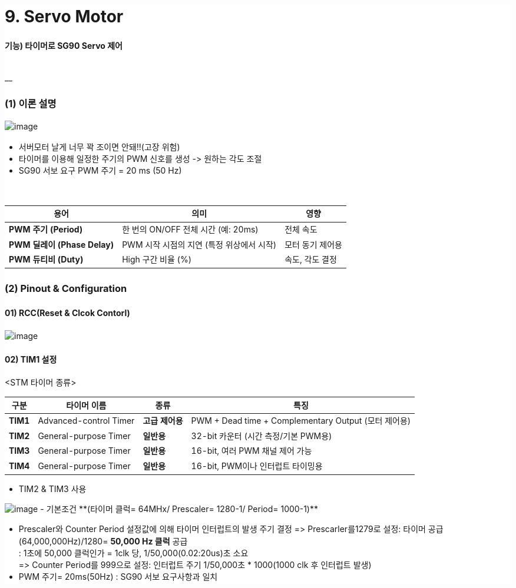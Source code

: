  # 9. Servo Motor
**기능) 타이머로 SG90 Servo 제어**<br>
<br>

__
### (1) 이론 설명 ###
<img width="300" height="250" alt="image" src="https://github.com/user-attachments/assets/7077f917-8ec3-4781-9efb-d953e937d311" /><br>
- 서버모터 날게 너무 꽉 조이면 안돼!!(고장 위험)
- 타이머를 이용해 일정한 주기의 PWM 신호를 생성 -> 원하는 각도 조절
-  SG90 서보 요구 PWM 주기 = 20 ms (50 Hz)<br>
  
<PWM><br>

| 용어 | **의미** | **영향** |
|------|-----------|-----------|
| **PWM 주기 (Period)** | 한 번의 ON/OFF 전체 시간 (예: 20ms) | 전체 속도 |
| **PWM 딜레이 (Phase Delay)** | PWM 시작 시점의 지연 (특정 위상에서 시작) | 모터 동기 제어용 |
| **PWM 듀티비 (Duty)** | High 구간 비율 (%) | 속도, 각도 결정 |






### (2) Pinout & Configuration

#### 01) RCC(Reset & Clcok Contorl)
<img width="1105" height="552" alt="image" src="https://github.com/user-attachments/assets/fea9eacc-5b89-47b8-8bb4-f71d4eb84576" /><br>


#### 02) TIM1 설정
<STM 타이머 종류>
 
| 구분 | **타이머 이름** | **종류** | **특징** |
|------|------------------|-----------|-----------|
| **TIM1** | Advanced-control Timer | **고급 제어용** | PWM + Dead time + Complementary Output (모터 제어용) |
| **TIM2** | General-purpose Timer | **일반용** | 32-bit 카운터 (시간 측정/기본 PWM용) |
| **TIM3** | General-purpose Timer | **일반용** | 16-bit, 여러 PWM 채널 제어 가능 |
| **TIM4** | General-purpose Timer | **일반용** | 16-bit, PWM이나 인터럽트 타이밍용 |

- TIM2 & TIM3 사용<br>
<img width="1420" height="695" alt="image" src="https://github.com/user-attachments/assets/2ccf113c-b34d-45a2-8d5d-679159b1e789" />
- 기본조건 **(타이머 클럭= 64MHx/ Prescaler= 1280-1/ Period= 1000-1)**

- Prescaler와 Counter Period 설정값에 의해 타이머 인터럽트의 발생 주기 결정
  => Prescarler를1279로 설정: 타이머 공급(64,000,000Hz)/1280= **50,000 Hz 클럭** 공급<br>
                           : 1초에 50,000 클럭인가 = 1clk 당, 1/50,000(0.02:20us)초 소요<br>
  => Counter Period를 999으로 설정: 인터럽트 주기 1/50,000초 * 1000(1000 clk 후 인터럽트 발생) <br>
- PWM 주기= 20ms(50Hz) : SG90 서보 요구사항과 일치<br>
